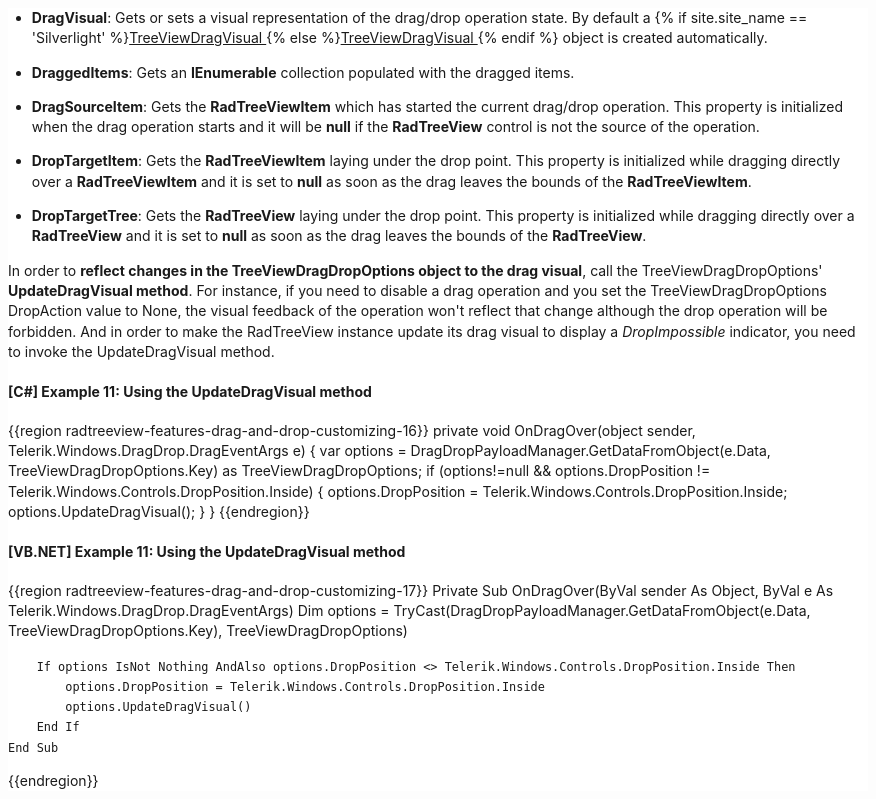 * __DragVisual__: Gets or sets a visual representation of the drag/drop operation state. By default a {% if site.site_name == 'Silverlight' %}[TreeViewDragVisual ](http://www.telerik.com/help/silverlight/t_telerik_windows_controls_treeview_treeviewdragvisual.html){% else %}[TreeViewDragVisual ](http://www.telerik.com/help/wpf/t_telerik_windows_controls_treeview_treeviewdragvisual.html){% endif %} object is created automatically.

* __DraggedItems__: Gets an __IEnumerable__ collection populated with the dragged items.

* __DragSourceItem__: Gets the __RadTreeViewItem__ which has started the current drag/drop operation. This property is initialized when the drag operation starts and it will be __null__ if the __RadTreeView__ control is not the source of the operation.

* __DropTargetItem__: Gets the __RadTreeViewItem__ laying under the drop point. This property is initialized while dragging directly over a __RadTreeViewItem__ and it is set to __null__ as soon as the drag leaves the bounds of the __RadTreeViewItem__.

* __DropTargetTree__: Gets the __RadTreeView__ laying under the drop point. This property is initialized while dragging directly over a __RadTreeView__ and it is set to __null__ as soon as the drag leaves the bounds of the __RadTreeView__.

In order to __reflect changes in the TreeViewDragDropOptions object to the drag visual__, call the TreeViewDragDropOptions' __UpdateDragVisual method__. For instance, if you need to disable a drag operation and you set the TreeViewDragDropOptions DropAction value to None, the visual feedback of the operation won't reflect that change although the drop operation will be forbidden. And in order to make the RadTreeView instance update its drag visual to display a *DropImpossible* indicator, you need to invoke the UpdateDragVisual method.

#### __[C#] Example 11: Using the UpdateDragVisual method__  
{{region radtreeview-features-drag-and-drop-customizing-16}}
	private void OnDragOver(object sender, Telerik.Windows.DragDrop.DragEventArgs e) 
    { 
        var options = DragDropPayloadManager.GetDataFromObject(e.Data, TreeViewDragDropOptions.Key) as TreeViewDragDropOptions; 
        if (options!=null && options.DropPosition != Telerik.Windows.Controls.DropPosition.Inside) 
        { 
            options.DropPosition = Telerik.Windows.Controls.DropPosition.Inside; 
            options.UpdateDragVisual(); 
        } 
    } 
{{endregion}}

#### __[VB.NET] Example 11: Using the UpdateDragVisual method__  
{{region radtreeview-features-drag-and-drop-customizing-17}}
	Private Sub OnDragOver(ByVal sender As Object, ByVal e As Telerik.Windows.DragDrop.DragEventArgs)
		Dim options = TryCast(DragDropPayloadManager.GetDataFromObject(e.Data, TreeViewDragDropOptions.Key), TreeViewDragDropOptions)

		If options IsNot Nothing AndAlso options.DropPosition <> Telerik.Windows.Controls.DropPosition.Inside Then
			options.DropPosition = Telerik.Windows.Controls.DropPosition.Inside
			options.UpdateDragVisual()
		End If
	End Sub
{{endregion}}
